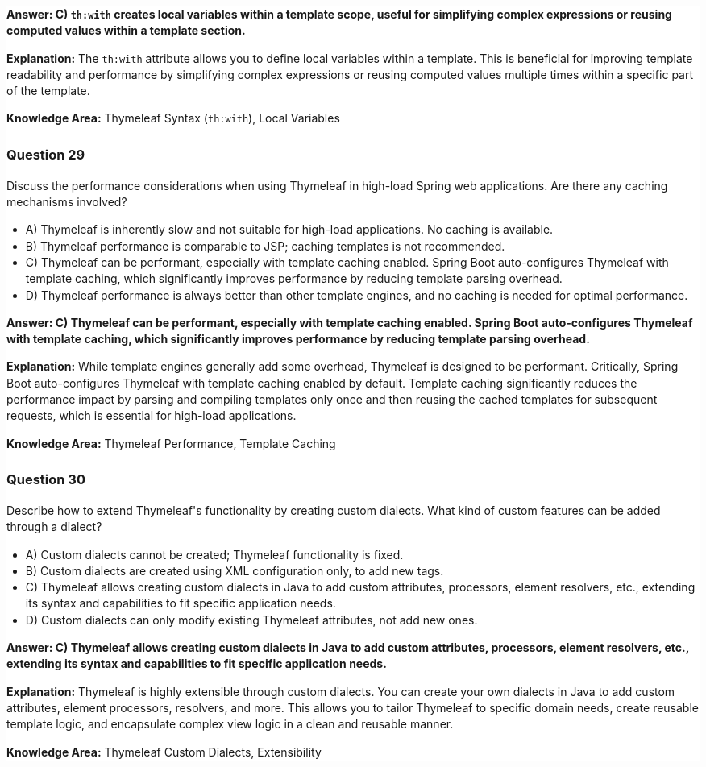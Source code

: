 **Answer: C) `th:with` creates local variables within a template scope, useful for simplifying complex expressions or reusing computed values within a template section.**

**Explanation:** The `th:with` attribute allows you to define local variables within a template. This is beneficial for improving template readability and performance by simplifying complex expressions or reusing computed values multiple times within a specific part of the template.

**Knowledge Area:** Thymeleaf Syntax (`th:with`), Local Variables

### Question 29
Discuss the performance considerations when using Thymeleaf in high-load Spring web applications. Are there any caching mechanisms involved?
- A) Thymeleaf is inherently slow and not suitable for high-load applications. No caching is available.
- B) Thymeleaf performance is comparable to JSP; caching templates is not recommended.
- C) Thymeleaf can be performant, especially with template caching enabled. Spring Boot auto-configures Thymeleaf with template caching, which significantly improves performance by reducing template parsing overhead.
- D) Thymeleaf performance is always better than other template engines, and no caching is needed for optimal performance.

**Answer: C) Thymeleaf can be performant, especially with template caching enabled. Spring Boot auto-configures Thymeleaf with template caching, which significantly improves performance by reducing template parsing overhead.**

**Explanation:** While template engines generally add some overhead, Thymeleaf is designed to be performant. Critically, Spring Boot auto-configures Thymeleaf with template caching enabled by default. Template caching significantly reduces the performance impact by parsing and compiling templates only once and then reusing the cached templates for subsequent requests, which is essential for high-load applications.

**Knowledge Area:** Thymeleaf Performance, Template Caching

### Question 30
Describe how to extend Thymeleaf's functionality by creating custom dialects. What kind of custom features can be added through a dialect?
- A) Custom dialects cannot be created; Thymeleaf functionality is fixed.
- B) Custom dialects are created using XML configuration only, to add new tags.
- C) Thymeleaf allows creating custom dialects in Java to add custom attributes, processors, element resolvers, etc., extending its syntax and capabilities to fit specific application needs.
- D) Custom dialects can only modify existing Thymeleaf attributes, not add new ones.

**Answer: C) Thymeleaf allows creating custom dialects in Java to add custom attributes, processors, element resolvers, etc., extending its syntax and capabilities to fit specific application needs.**

**Explanation:** Thymeleaf is highly extensible through custom dialects. You can create your own dialects in Java to add custom attributes, element processors, resolvers, and more. This allows you to tailor Thymeleaf to specific domain needs, create reusable template logic, and encapsulate complex view logic in a clean and reusable manner.

**Knowledge Area:** Thymeleaf Custom Dialects, Extensibility